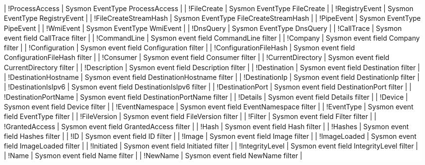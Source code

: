 | !ProcessAccess | Sysmon EventType ProcessAccess |
| !FileCreate | Sysmon EventType FileCreate |
| !RegistryEvent | Sysmon EventType RegistryEvent |
| !FileCreateStreamHash | Sysmon EventType FileCreateStreamHash |
| !PipeEvent | Sysmon EventType PipeEvent |
| !WmiEvent | Sysmon EventType WmiEvent |
| !DnsQuery | Sysmon EventType DnsQuery |
| !CallTrace | Sysmon event field CallTrace filter |
| !CommandLine | Sysmon event field CommandLine filter |
| !Company | Sysmon event field Company filter |
| !Configuration | Sysmon event field Configuration filter |
| !ConfigurationFileHash | Sysmon event field ConfigurationFileHash filter |
| !Consumer | Sysmon event field Consumer filter |
| !CurrentDirectory | Sysmon event field CurrentDirectory filter |
| !Description | Sysmon event field Description filter |
| !Destination | Sysmon event field Destination filter |
| !DestinationHostname | Sysmon event field DestinationHostname filter |
| !DestinationIp | Sysmon event field DestinationIp filter |
| !DestinationIsIpv6 | Sysmon event field DestinationIsIpv6 filter |
| !DestinationPort | Sysmon event field DestinationPort filter |
| !DestinationPortName | Sysmon event field DestinationPortName filter |
| !Details | Sysmon event field Details filter |
| !Device | Sysmon event field Device filter |
| !EventNamespace | Sysmon event field EventNamespace filter |
| !EventType | Sysmon event field EventType filter |
| !FileVersion | Sysmon event field FileVersion filter |
| !Filter | Sysmon event field Filter filter |
| !GrantedAccess | Sysmon event field GrantedAccess filter |
| !Hash | Sysmon event field Hash filter |
| !Hashes | Sysmon event field Hashes filter |
| !ID | Sysmon event field ID filter |
| !Image | Sysmon event field Image filter |
| !ImageLoaded | Sysmon event field ImageLoaded filter |
| !Initiated | Sysmon event field Initiated filter |
| !IntegrityLevel | Sysmon event field IntegrityLevel filter |
| !Name | Sysmon event field Name filter |
| !NewName | Sysmon event field NewName filter |